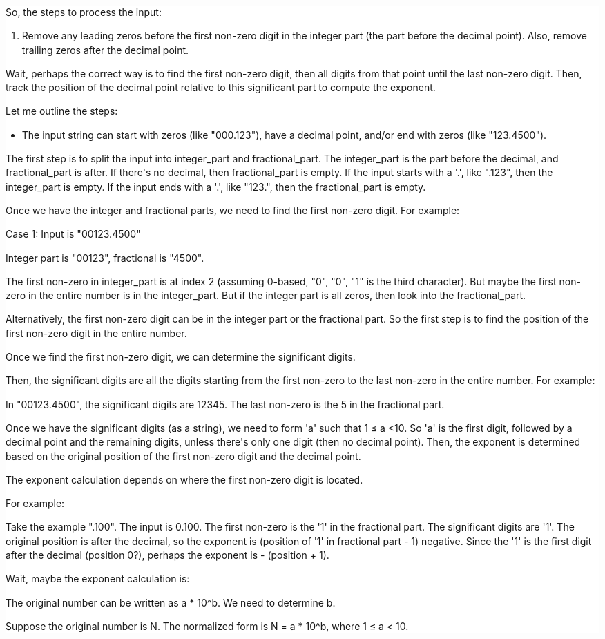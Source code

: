 So, the steps to process the input:

1. Remove any leading zeros before the first non-zero digit in the integer part (the part before the decimal point). Also, remove trailing zeros after the decimal point.

Wait, perhaps the correct way is to find the first non-zero digit, then all digits from that point until the last non-zero digit. Then, track the position of the decimal point relative to this significant part to compute the exponent.

Let me outline the steps:

- The input string can start with zeros (like "000.123"), have a decimal point, and/or end with zeros (like "123.4500").

The first step is to split the input into integer_part and fractional_part. The integer_part is the part before the decimal, and fractional_part is after. If there's no decimal, then fractional_part is empty. If the input starts with a '.', like ".123", then the integer_part is empty. If the input ends with a '.', like "123.", then the fractional_part is empty.

Once we have the integer and fractional parts, we need to find the first non-zero digit. For example:

Case 1: Input is "00123.4500"

Integer part is "00123", fractional is "4500".

The first non-zero in integer_part is at index 2 (assuming 0-based, "0", "0", "1" is the third character). But maybe the first non-zero in the entire number is in the integer_part. But if the integer part is all zeros, then look into the fractional_part.

Alternatively, the first non-zero digit can be in the integer part or the fractional part. So the first step is to find the position of the first non-zero digit in the entire number.

Once we find the first non-zero digit, we can determine the significant digits.

Then, the significant digits are all the digits starting from the first non-zero to the last non-zero in the entire number. For example:

In "00123.4500", the significant digits are 12345. The last non-zero is the 5 in the fractional part.

Once we have the significant digits (as a string), we need to form 'a' such that 1 ≤ a <10. So 'a' is the first digit, followed by a decimal point and the remaining digits, unless there's only one digit (then no decimal point). Then, the exponent is determined based on the original position of the first non-zero digit and the decimal point.

The exponent calculation depends on where the first non-zero digit is located.

For example:

Take the example ".100". The input is 0.100. The first non-zero is the '1' in the fractional part. The significant digits are '1'. The original position is after the decimal, so the exponent is (position of '1' in fractional part - 1) negative. Since the '1' is the first digit after the decimal (position 0?), perhaps the exponent is - (position + 1).

Wait, maybe the exponent calculation is:

The original number can be written as a * 10^b. We need to determine b.

Suppose the original number is N. The normalized form is N = a * 10^b, where 1 ≤ a < 10.

